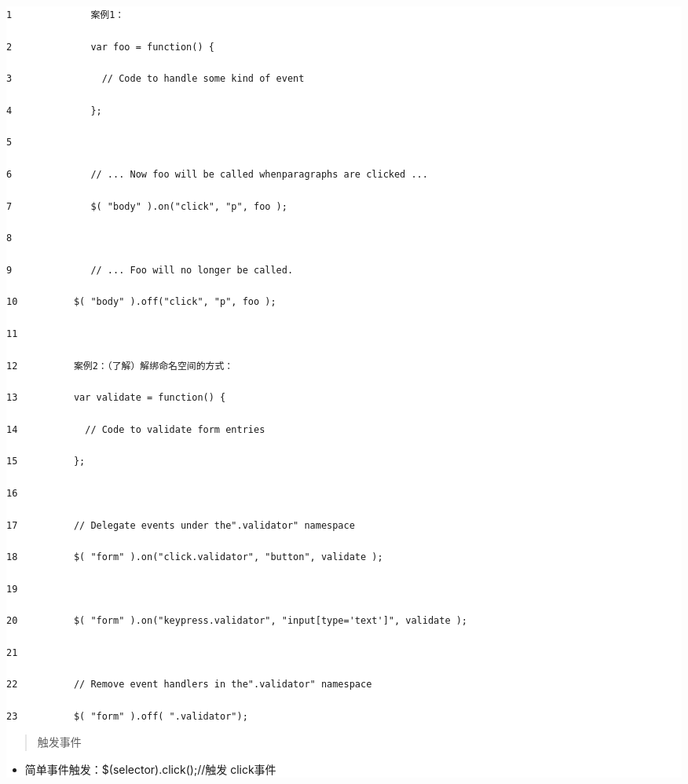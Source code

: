 
```
1              案例1：

2              var foo = function() {

3                // Code to handle some kind of event

4              };

5           

6              // ... Now foo will be called whenparagraphs are clicked ...

7              $( "body" ).on("click", "p", foo );

8           

9              // ... Foo will no longer be called.

10          $( "body" ).off("click", "p", foo );

11       

12          案例2：（了解）解绑命名空间的方式：

13          var validate = function() {

14            // Code to validate form entries

15          };

16       

17          // Delegate events under the".validator" namespace

18          $( "form" ).on("click.validator", "button", validate );

19       

20          $( "form" ).on("keypress.validator", "input[type='text']", validate );

21       

22          // Remove event handlers in the".validator" namespace

23          $( "form" ).off( ".validator");
```

> 触发事件

* 简单事件触发：$(selector).click();//触发 click事件

